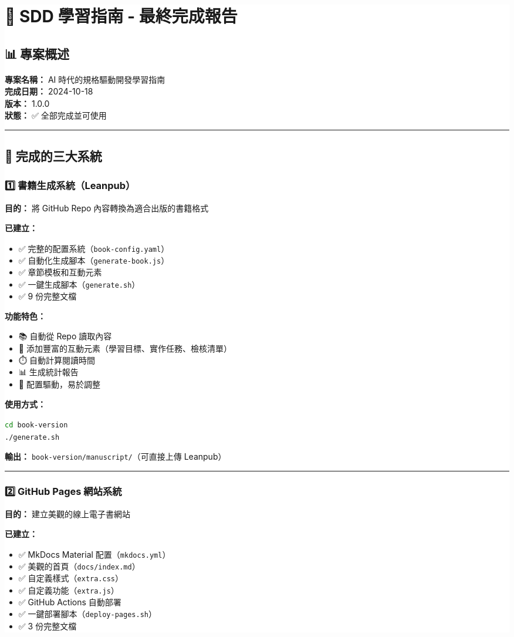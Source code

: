# 🎉 SDD 學習指南 - 最終完成報告

## 📊 專案概述

**專案名稱：** AI 時代的規格驅動開發學習指南  
**完成日期：** 2024-10-18  
**版本：** 1.0.0  
**狀態：** ✅ 全部完成並可使用

---

## 🎯 完成的三大系統

### 1️⃣ 書籍生成系統（Leanpub）

**目的：** 將 GitHub Repo 內容轉換為適合出版的書籍格式

**已建立：**
- ✅ 完整的配置系統（`book-config.yaml`）
- ✅ 自動化生成腳本（`generate-book.js`）
- ✅ 章節模板和互動元素
- ✅ 一鍵生成腳本（`generate.sh`）
- ✅ 9 份完整文檔

**功能特色：**
- 📚 自動從 Repo 讀取內容
- 🎨 添加豐富的互動元素（學習目標、實作任務、檢核清單）
- ⏱️ 自動計算閱讀時間
- 📊 生成統計報告
- 🔄 配置驅動，易於調整

**使用方式：**
```bash
cd book-version
./generate.sh
```

**輸出：** `book-version/manuscript/`（可直接上傳 Leanpub）

---

### 2️⃣ GitHub Pages 網站系統

**目的：** 建立美觀的線上電子書網站

**已建立：**
- ✅ MkDocs Material 配置（`mkdocs.yml`）
- ✅ 美觀的首頁（`docs/index.md`）
- ✅ 自定義樣式（`extra.css`）
- ✅ 自定義功能（`extra.js`）
- ✅ GitHub Actions 自動部署
- ✅ 一鍵部署腳本（`deploy-pages.sh`）
- ✅ 3 份完整文檔
